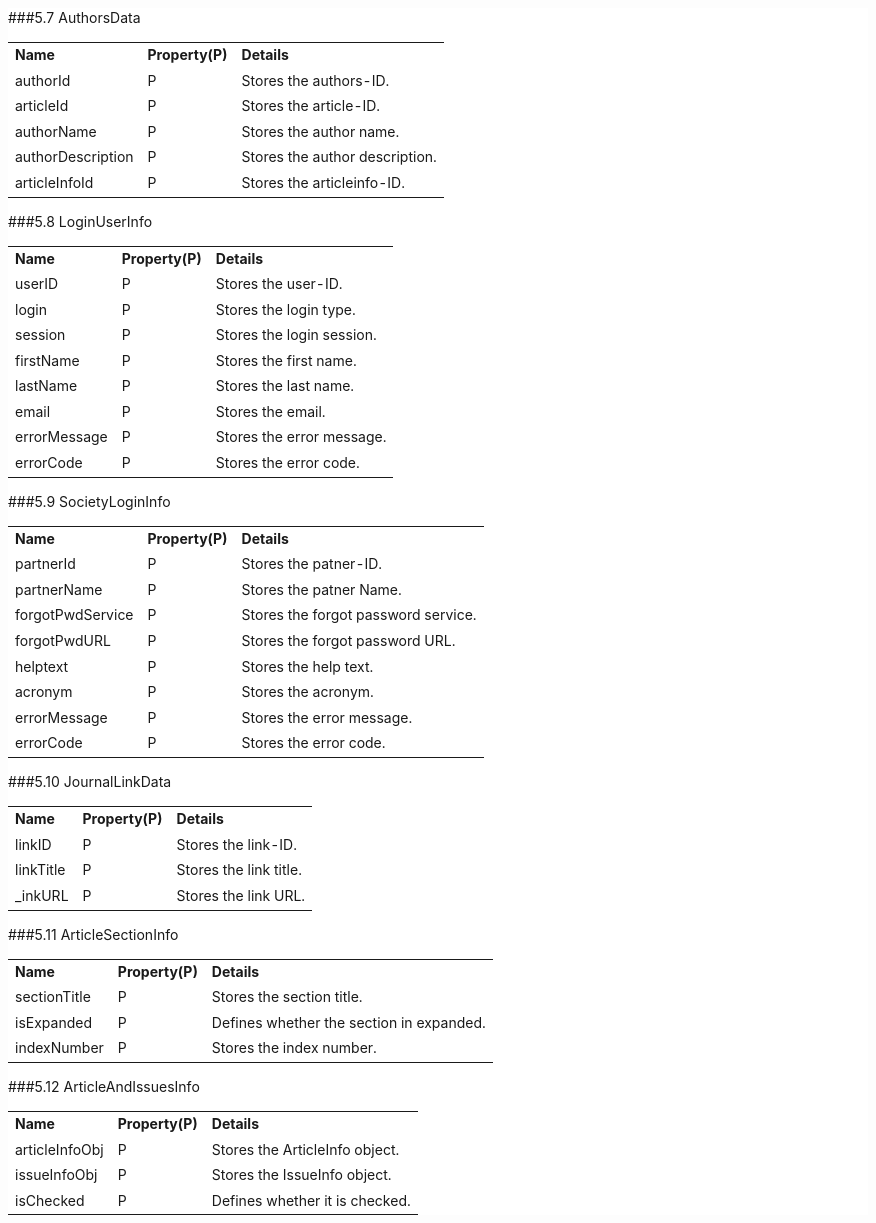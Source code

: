 ###5.7 AuthorsData
<table>
<tr><td><b>Name<b></td><td><b>Property(P)<b></td><td><b>Details<b></td></tr>
<tr><td>authorId </td><td>P</td><td>Stores the authors-ID.</td></tr>
<tr><td>articleId </td><td>P</td><td>Stores the article-ID.</td></tr>
<tr><td>authorName</td><td>P </td><td>Stores the  author name.</td></tr>
<tr><td>authorDescription</td><td>P </td><td>Stores the author description.</td></tr>
<tr><td>articleInfoId</td><td>P</td><td>Stores the articleinfo-ID.</td></tr>
</table>

###5.8 LoginUserInfo
<table>
<tr><td><b>Name<b></td><td><b>Property(P)<b></td><td><b>Details<b></td></tr>
<tr><td>userID </td><td>P</td><td>Stores the user-ID.</td></tr>
<tr><td>login </td><td>P</td><td>Stores the login type.</td></tr>
<tr><td>session</td><td>P </td><td>Stores the login session.</td></tr>
<tr><td>firstName</td><td>P </td><td>Stores the first name.</td></tr>
<tr><td>lastName</td><td>P</td><td>Stores the last name.</td></tr>
<tr><td>email</td><td>P </td><td>Stores the email.</td></tr>
<tr><td>errorMessage </td><td>P</td><td>Stores the error message.</td></tr>
<tr><td>errorCode</td><td>P </td><td>Stores the error code.</td></tr>
</table>

###5.9 SocietyLoginInfo
<table>
<tr><td><b>Name<b></td><td><b>Property(P)<b></td><td><b>Details<b></td></tr>
<tr><td>partnerId </td><td>P</td><td>Stores the patner-ID.</td></tr>
<tr><td>partnerName </td><td>P</td><td>Stores the patner Name.</td></tr>
<tr><td>forgotPwdService</td><td>P </td><td>Stores the forgot password service.</td></tr>
<tr><td>forgotPwdURL</td><td>P </td><td>Stores the forgot password URL.</td></tr>
<tr><td>helptext</td><td>P</td><td>Stores the help text.</td></tr>
<tr><td>acronym</td><td>P </td><td>Stores the acronym.</td></tr>
<tr><td>errorMessage </td><td>P</td><td>Stores the error message.</td></tr>
<tr><td>errorCode</td><td>P </td><td>Stores the error code.</td></tr>
</table>

###5.10 JournalLinkData
<table>
<tr><td><b>Name<b></td><td><b>Property(P)<b></td><td><b>Details<b></td></tr>
<tr><td>linkID </td><td>P</td><td>Stores the link-ID.</td></tr>
<tr><td>linkTitle </td><td>P</td><td>Stores the link title.</td></tr>
<tr><td>_inkURL</td><td>P </td><td>Stores the link URL.</td></tr>
</table>

###5.11 ArticleSectionInfo
<table>
<tr><td><b>Name<b></td><td><b>Property(P)<b></td><td><b>Details<b></td></tr>
<tr><td>sectionTitle </td><td>P</td><td>Stores the section title.</td></tr>
<tr><td>isExpanded </td><td>P</td><td>Defines whether the section in expanded.</td></tr>
<tr><td>indexNumber</td><td>P </td><td>Stores the index number.</td></tr>
</table>

###5.12 ArticleAndIssuesInfo
<table>
<tr><td><b>Name<b></td><td><b>Property(P)<b></td><td><b>Details<b></td></tr>
<tr><td>articleInfoObj </td><td>P</td><td>Stores the ArticleInfo object.</td></tr>
<tr><td>issueInfoObj </td><td>P</td><td>Stores the IssueInfo object.</td></tr>
<tr><td>isChecked</td><td>P </td><td>Defines whether it is checked.</td></tr>
</table>

